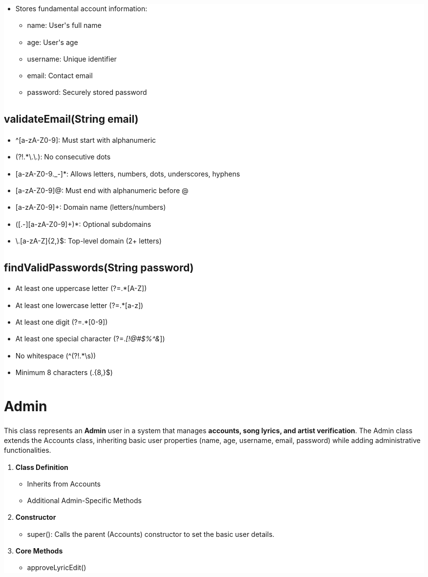 * Stores fundamental account information:

    * name: User's full name

    * age: User's age

    * username: Unique identifier

    * email: Contact email

    * password: Securely stored password

## **validateEmail(String email)** 

* ^[a-zA-Z0-9]: Must start with alphanumeric

* (?!.*\\.\\.): No consecutive dots

* [a-zA-Z0-9._-]*: Allows letters, numbers, dots, underscores, hyphens

* [a-zA-Z0-9]@: Must end with alphanumeric before @

* [a-zA-Z0-9]+: Domain name (letters/numbers)

* ([.-][a-zA-Z0-9]+)*: Optional subdomains

* \\.[a-zA-Z]{2,}$: Top-level domain (2+ letters)

## findValidPasswords(String password)

* At least one uppercase letter (?=.*[A-Z])

* At least one lowercase letter (?=.*[a-z])

* At least one digit (?=.*[0-9])

* At least one special character (?=.*[!@#$%^&*])

* No whitespace (^(?!.*\\s))

* Minimum 8 characters (.{8,}$)

# Admin
This class represents an **Admin** user in a system that manages **accounts, song lyrics, and artist verification**. The Admin class extends the Accounts class, inheriting basic user properties (name, age, username, email, password) while adding administrative functionalities.

1. **Class Definition** 

    * Inherits from Accounts
    
    * Additional Admin-Specific Methods
    
2. **Constructor**

    * super(): Calls the parent (Accounts) constructor to set the basic user details.
    
3. **Core Methods**

    * approveLyricEdit()
    